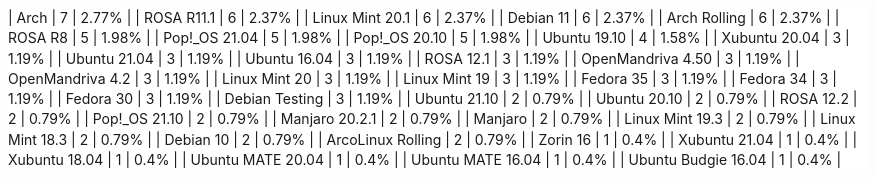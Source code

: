 | Arch                | 7         | 2.77%   |
| ROSA R11.1          | 6         | 2.37%   |
| Linux Mint 20.1     | 6         | 2.37%   |
| Debian 11           | 6         | 2.37%   |
| Arch Rolling        | 6         | 2.37%   |
| ROSA R8             | 5         | 1.98%   |
| Pop!_OS 21.04       | 5         | 1.98%   |
| Pop!_OS 20.10       | 5         | 1.98%   |
| Ubuntu 19.10        | 4         | 1.58%   |
| Xubuntu 20.04       | 3         | 1.19%   |
| Ubuntu 21.04        | 3         | 1.19%   |
| Ubuntu 16.04        | 3         | 1.19%   |
| ROSA 12.1           | 3         | 1.19%   |
| OpenMandriva 4.50   | 3         | 1.19%   |
| OpenMandriva 4.2    | 3         | 1.19%   |
| Linux Mint 20       | 3         | 1.19%   |
| Linux Mint 19       | 3         | 1.19%   |
| Fedora 35           | 3         | 1.19%   |
| Fedora 34           | 3         | 1.19%   |
| Fedora 30           | 3         | 1.19%   |
| Debian Testing      | 3         | 1.19%   |
| Ubuntu 21.10        | 2         | 0.79%   |
| Ubuntu 20.10        | 2         | 0.79%   |
| ROSA 12.2           | 2         | 0.79%   |
| Pop!_OS 21.10       | 2         | 0.79%   |
| Manjaro 20.2.1      | 2         | 0.79%   |
| Manjaro             | 2         | 0.79%   |
| Linux Mint 19.3     | 2         | 0.79%   |
| Linux Mint 18.3     | 2         | 0.79%   |
| Debian 10           | 2         | 0.79%   |
| ArcoLinux Rolling   | 2         | 0.79%   |
| Zorin 16            | 1         | 0.4%    |
| Xubuntu 21.04       | 1         | 0.4%    |
| Xubuntu 18.04       | 1         | 0.4%    |
| Ubuntu MATE 20.04   | 1         | 0.4%    |
| Ubuntu MATE 16.04   | 1         | 0.4%    |
| Ubuntu Budgie 16.04 | 1         | 0.4%    |